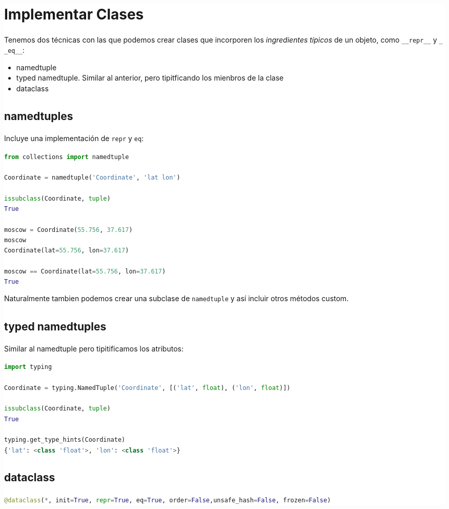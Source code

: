 # <a name="clases">Implementar Clases</a>

Tenemos dos técnicas con las que podemos crear clases que incorporen los _ingredientes típicos_ de un objeto, como `__repr__` y `__eq__`:

- namedtuple
- typed namedtuple. Similar al anterior, pero tipitficando los mienbros de la clase
- dataclass

## namedtuples

Incluye una implementación de `repr` y `eq`:

```py
from collections import namedtuple

Coordinate = namedtuple('Coordinate', 'lat lon')

issubclass(Coordinate, tuple)
True

moscow = Coordinate(55.756, 37.617)
moscow
Coordinate(lat=55.756, lon=37.617)  

moscow == Coordinate(lat=55.756, lon=37.617)  
True
```

Naturalmente tambien podemos crear una subclase de `namedtuple` y así incluir otros métodos custom.

## typed namedtuples

Similar al namedtuple pero tipitificamos los atributos:

```py
import typing

Coordinate = typing.NamedTuple('Coordinate', [('lat', float), ('lon', float)])

issubclass(Coordinate, tuple)
True

typing.get_type_hints(Coordinate)
{'lat': <class 'float'>, 'lon': <class 'float'>}
```

## dataclass

```py
@dataclass(*, init=True, repr=True, eq=True, order=False,unsafe_hash=False, frozen=False)
```
